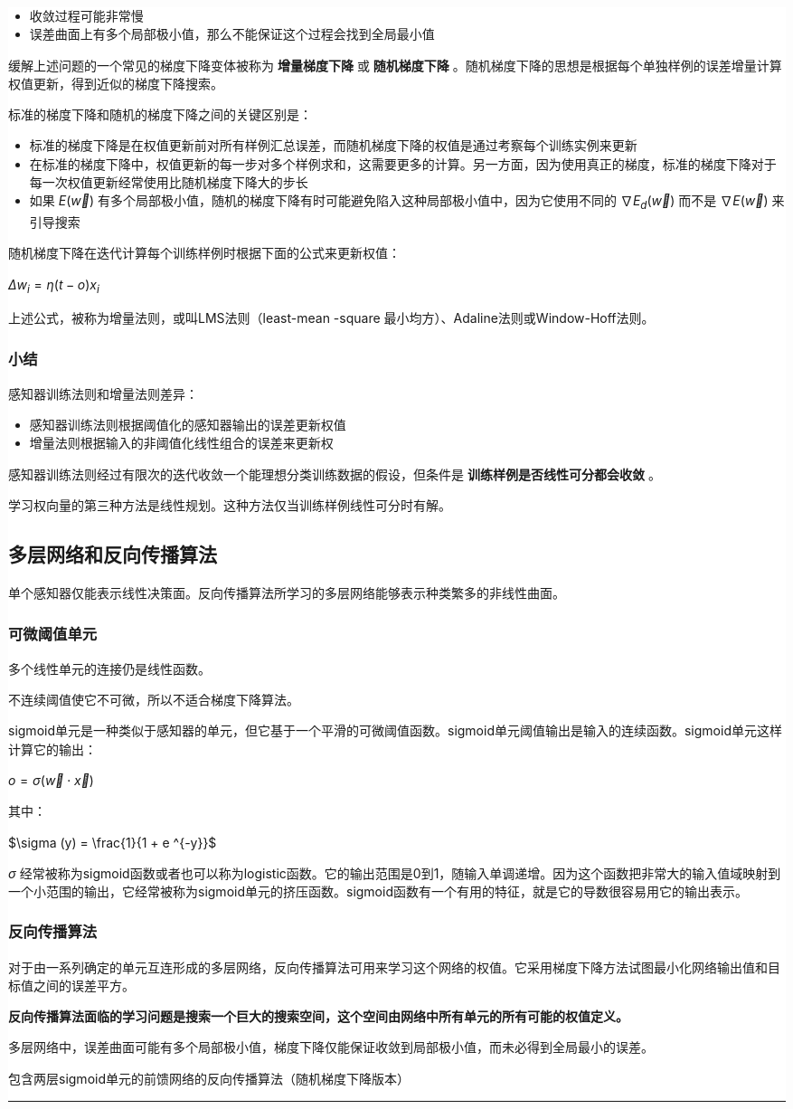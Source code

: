 - 收敛过程可能非常慢
- 误差曲面上有多个局部极小值，那么不能保证这个过程会找到全局最小值

缓解上述问题的一个常见的梯度下降变体被称为 **增量梯度下降** 或 **随机梯度下降** 。随机梯度下降的思想是根据每个单独样例的误差增量计算权值更新，得到近似的梯度下降搜索。

标准的梯度下降和随机的梯度下降之间的关键区别是：

- 标准的梯度下降是在权值更新前对所有样例汇总误差，而随机梯度下降的权值是通过考察每个训练实例来更新
- 在标准的梯度下降中，权值更新的每一步对多个样例求和，这需要更多的计算。另一方面，因为使用真正的梯度，标准的梯度下降对于每一次权值更新经常使用比随机梯度下降大的步长
- 如果 $E(\vec{w})$ 有多个局部极小值，随机的梯度下降有时可能避免陷入这种局部极小值中，因为它使用不同的 $\nabla E_d(\vec{w})$ 而不是 $\nabla E(\vec{w})$ 来引导搜索

随机梯度下降在迭代计算每个训练样例时根据下面的公式来更新权值：

$\Delta w_i = \eta (t-o) x_i$

上述公式，被称为增量法则，或叫LMS法则（least-mean -square 最小均方）、Adaline法则或Window-Hoff法则。

### 小结

感知器训练法则和增量法则差异：

- 感知器训练法则根据阈值化的感知器输出的误差更新权值
- 增量法则根据输入的非阈值化线性组合的误差来更新权

感知器训练法则经过有限次的迭代收敛一个能理想分类训练数据的假设，但条件是 **训练样例是否线性可分都会收敛** 。

学习权向量的第三种方法是线性规划。这种方法仅当训练样例线性可分时有解。

## 多层网络和反向传播算法

单个感知器仅能表示线性决策面。反向传播算法所学习的多层网络能够表示种类繁多的非线性曲面。

### 可微阈值单元

多个线性单元的连接仍是线性函数。

不连续阈值使它不可微，所以不适合梯度下降算法。

sigmoid单元是一种类似于感知器的单元，但它基于一个平滑的可微阈值函数。sigmoid单元阈值输出是输入的连续函数。sigmoid单元这样计算它的输出：

$o = \sigma (\vec{w} \cdot \vec{x})$

其中：

$\sigma (y) = \frac{1}{1 + e ^{-y}}$

$\sigma$ 经常被称为sigmoid函数或者也可以称为logistic函数。它的输出范围是0到1，随输入单调递增。因为这个函数把非常大的输入值域映射到一个小范围的输出，它经常被称为sigmoid单元的挤压函数。sigmoid函数有一个有用的特征，就是它的导数很容易用它的输出表示。

### 反向传播算法

对于由一系列确定的单元互连形成的多层网络，反向传播算法可用来学习这个网络的权值。它采用梯度下降方法试图最小化网络输出值和目标值之间的误差平方。

**反向传播算法面临的学习问题是搜索一个巨大的搜索空间，这个空间由网络中所有单元的所有可能的权值定义。**

多层网络中，误差曲面可能有多个局部极小值，梯度下降仅能保证收敛到局部极小值，而未必得到全局最小的误差。

包含两层sigmoid单元的前馈网络的反向传播算法（随机梯度下降版本）

---